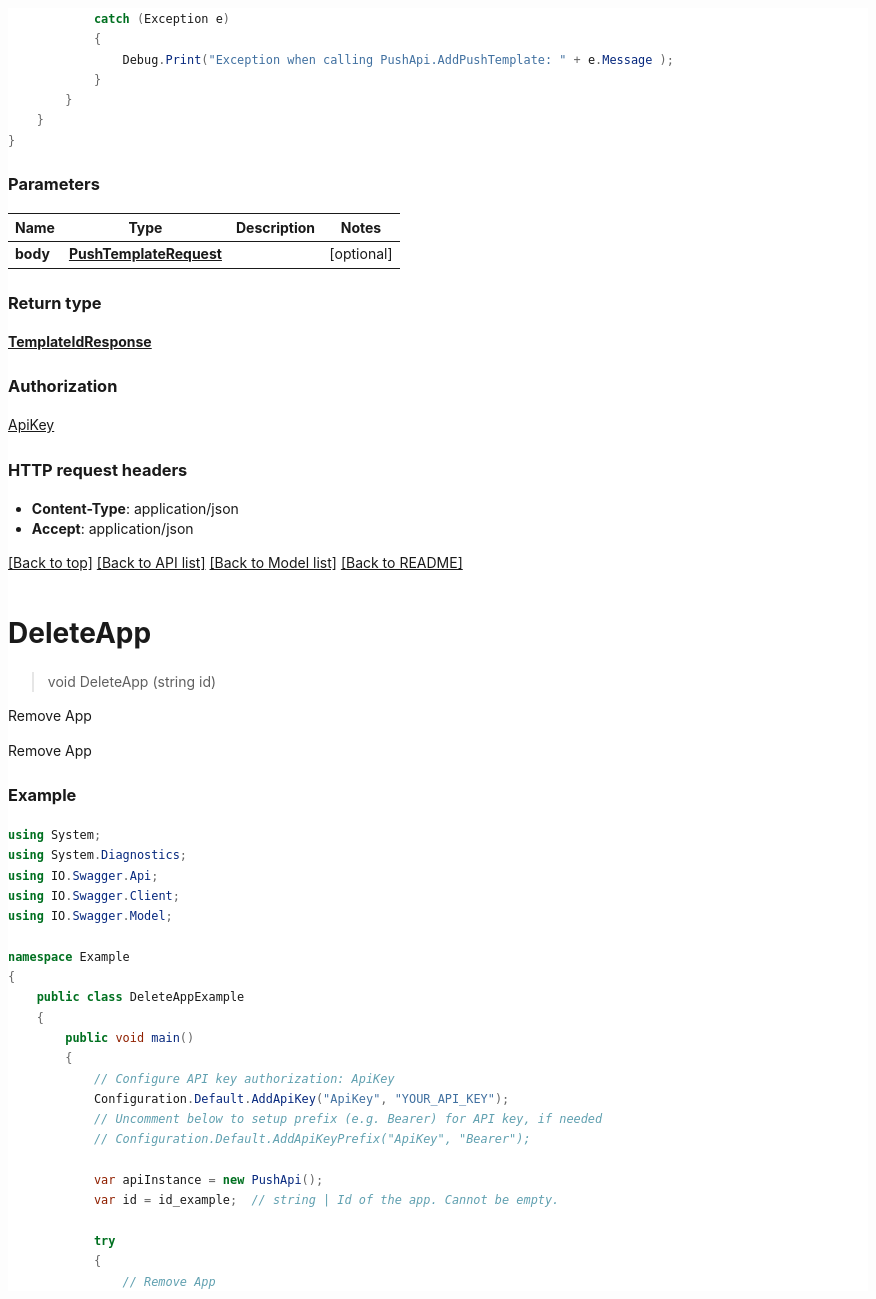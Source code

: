 ```csharp
            catch (Exception e)
            {
                Debug.Print("Exception when calling PushApi.AddPushTemplate: " + e.Message );
            }
        }
    }
}
```

### Parameters

Name | Type | Description  | Notes
------------- | ------------- | ------------- | -------------
 **body** | [**PushTemplateRequest**](PushTemplateRequest.md)|  | [optional] 

### Return type

[**TemplateIdResponse**](TemplateIdResponse.md)

### Authorization

[ApiKey](../README.md#ApiKey)

### HTTP request headers

 - **Content-Type**: application/json
 - **Accept**: application/json

[[Back to top]](#) [[Back to API list]](../README.md#documentation-for-api-endpoints) [[Back to Model list]](../README.md#documentation-for-models) [[Back to README]](../README.md)
<a name="deleteapp"></a>
# **DeleteApp**
> void DeleteApp (string id)

Remove App

Remove App

### Example
```csharp
using System;
using System.Diagnostics;
using IO.Swagger.Api;
using IO.Swagger.Client;
using IO.Swagger.Model;

namespace Example
{
    public class DeleteAppExample
    {
        public void main()
        {
            // Configure API key authorization: ApiKey
            Configuration.Default.AddApiKey("ApiKey", "YOUR_API_KEY");
            // Uncomment below to setup prefix (e.g. Bearer) for API key, if needed
            // Configuration.Default.AddApiKeyPrefix("ApiKey", "Bearer");

            var apiInstance = new PushApi();
            var id = id_example;  // string | Id of the app. Cannot be empty.

            try
            {
                // Remove App
```